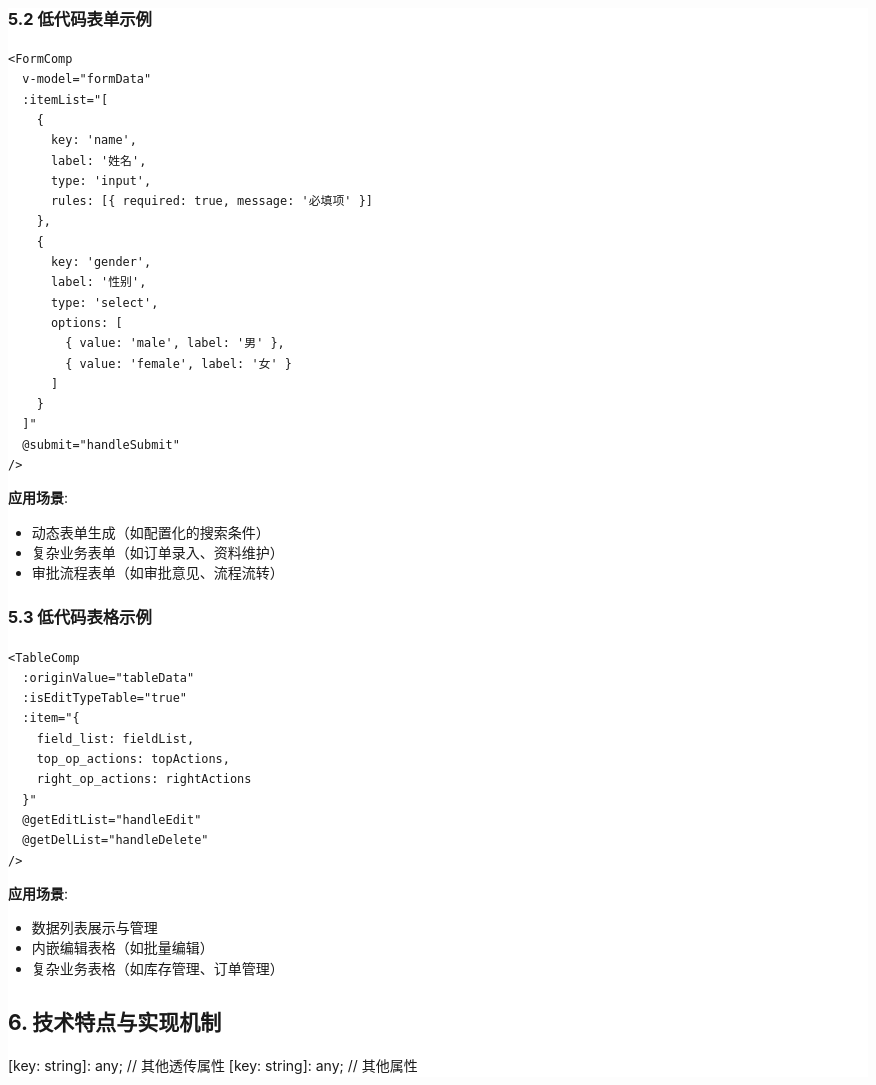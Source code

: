 ### 5.2 低代码表单示例

```vue
<FormComp
  v-model="formData"
  :itemList="[
    {
      key: 'name',
      label: '姓名',
      type: 'input',
      rules: [{ required: true, message: '必填项' }]
    },
    {
      key: 'gender',
      label: '性别',
      type: 'select',
      options: [
        { value: 'male', label: '男' },
        { value: 'female', label: '女' }
      ]
    }
  ]"
  @submit="handleSubmit"
/>
```

**应用场景**:
- 动态表单生成（如配置化的搜索条件）
- 复杂业务表单（如订单录入、资料维护）
- 审批流程表单（如审批意见、流程流转）

### 5.3 低代码表格示例

```vue
<TableComp
  :originValue="tableData"
  :isEditTypeTable="true"
  :item="{
    field_list: fieldList,
    top_op_actions: topActions,
    right_op_actions: rightActions
  }"
  @getEditList="handleEdit"
  @getDelList="handleDelete"
/>
```

**应用场景**:
- 数据列表展示与管理
- 内嵌编辑表格（如批量编辑）
- 复杂业务表格（如库存管理、订单管理）

## 6. 技术特点与实现机制


  [key: string]: any;     // 其他透传属性
  [key: string]: any;     // 其他属性